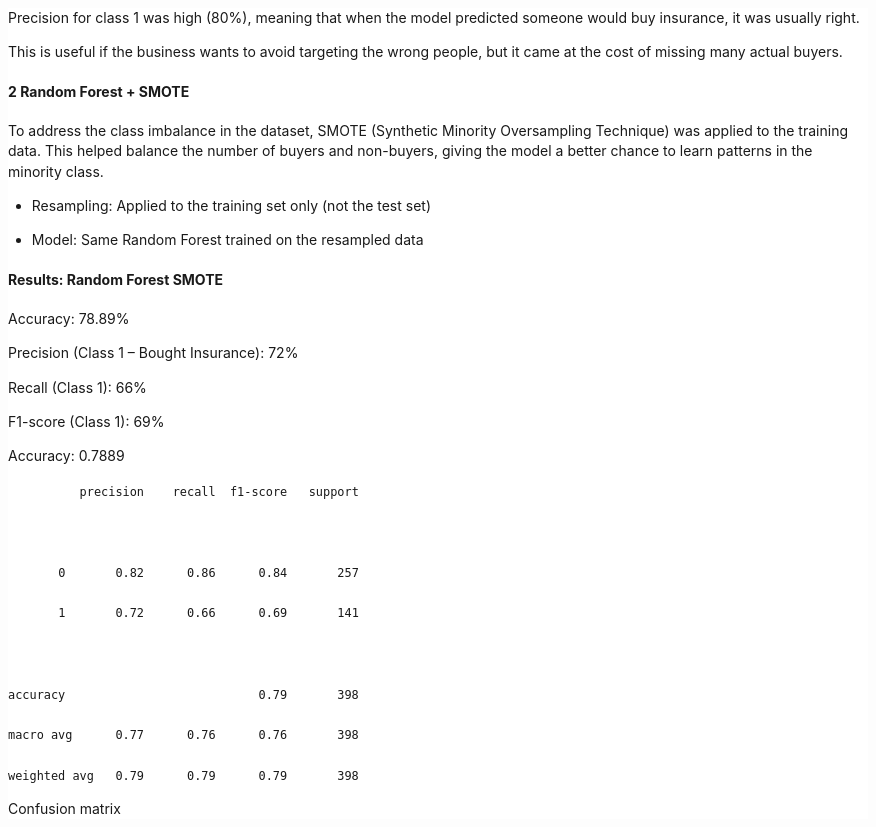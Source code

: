 Precision for class 1 was high (80%), meaning that when the model predicted someone would buy insurance, it was usually right.

This is useful if the business wants to avoid targeting the wrong people, but it came at the cost of missing many actual buyers.


#### 2 Random Forest + SMOTE

To address the class imbalance in the dataset, SMOTE (Synthetic Minority Oversampling Technique) was applied to the training data. This helped balance the number of buyers and non-buyers, giving the model a better chance to learn patterns in the minority class.

- Resampling: Applied to the training set only (not the test set)

- Model: Same Random Forest trained on the resampled data



#### Results: Random Forest SMOTE

Accuracy: 78.89%

Precision (Class 1 – Bought Insurance): 72%

Recall (Class 1): 66%

F1-score (Class 1): 69%


Accuracy: 0.7889

              precision    recall  f1-score   support



           0       0.82      0.86      0.84       257

           1       0.72      0.66      0.69       141



    accuracy                           0.79       398

    macro avg      0.77      0.76      0.76       398

    weighted avg   0.79      0.79      0.79       398



Confusion matrix

